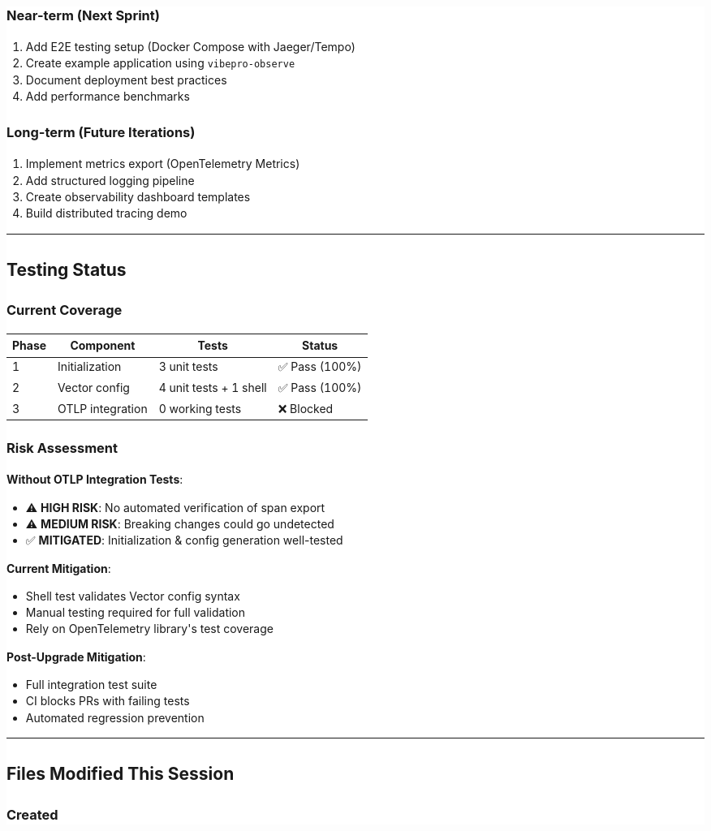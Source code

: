### Near-term (Next Sprint)

1. Add E2E testing setup (Docker Compose with Jaeger/Tempo)
2. Create example application using `vibepro-observe`
3. Document deployment best practices
4. Add performance benchmarks

### Long-term (Future Iterations)

1. Implement metrics export (OpenTelemetry Metrics)
2. Add structured logging pipeline
3. Create observability dashboard templates
4. Build distributed tracing demo

---

## Testing Status

### Current Coverage

| Phase | Component        | Tests                  | Status         |
| ----- | ---------------- | ---------------------- | -------------- |
| 1     | Initialization   | 3 unit tests           | ✅ Pass (100%) |
| 2     | Vector config    | 4 unit tests + 1 shell | ✅ Pass (100%) |
| 3     | OTLP integration | 0 working tests        | ❌ Blocked     |

### Risk Assessment

**Without OTLP Integration Tests**:

-   ⚠️ **HIGH RISK**: No automated verification of span export
-   ⚠️ **MEDIUM RISK**: Breaking changes could go undetected
-   ✅ **MITIGATED**: Initialization & config generation well-tested

**Current Mitigation**:

-   Shell test validates Vector config syntax
-   Manual testing required for full validation
-   Rely on OpenTelemetry library's test coverage

**Post-Upgrade Mitigation**:

-   Full integration test suite
-   CI blocks PRs with failing tests
-   Automated regression prevention

---

## Files Modified This Session

### Created
